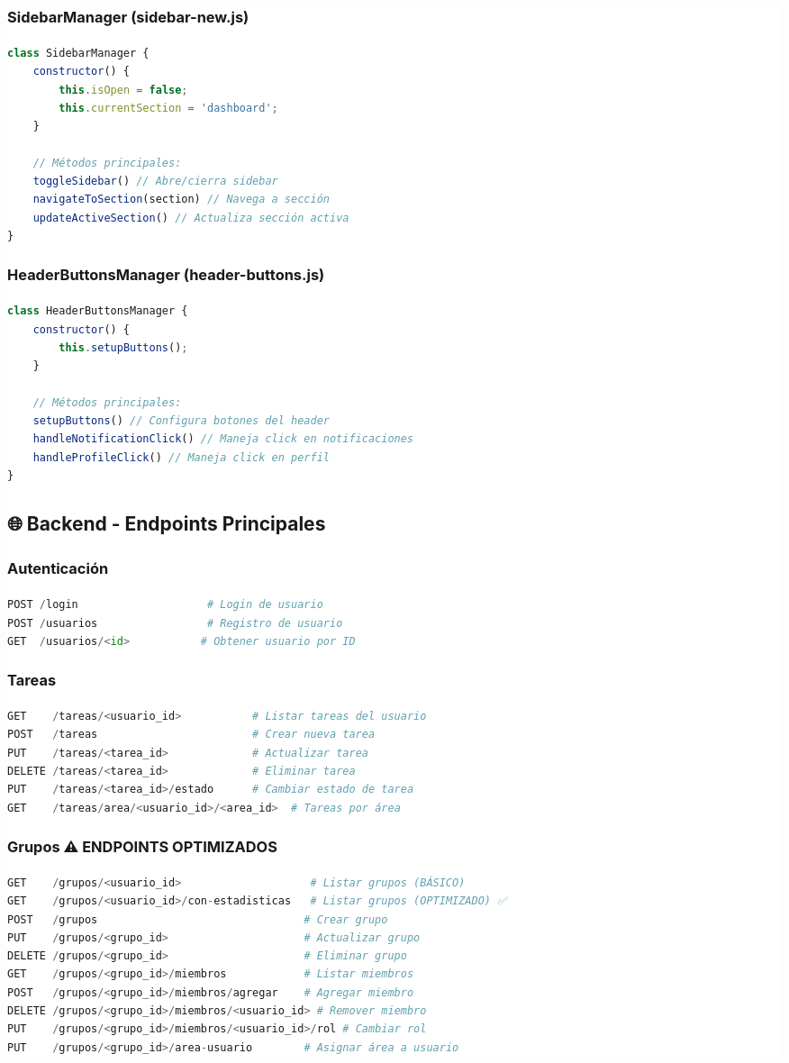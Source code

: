 ### **SidebarManager (sidebar-new.js)**
```javascript
class SidebarManager {
    constructor() {
        this.isOpen = false;
        this.currentSection = 'dashboard';
    }
    
    // Métodos principales:
    toggleSidebar() // Abre/cierra sidebar
    navigateToSection(section) // Navega a sección
    updateActiveSection() // Actualiza sección activa
}
```

### **HeaderButtonsManager (header-buttons.js)**
```javascript
class HeaderButtonsManager {
    constructor() {
        this.setupButtons();
    }
    
    // Métodos principales:
    setupButtons() // Configura botones del header
    handleNotificationClick() // Maneja click en notificaciones
    handleProfileClick() // Maneja click en perfil
}
```

## 🌐 Backend - Endpoints Principales

### **Autenticación**
```python
POST /login                    # Login de usuario
POST /usuarios                 # Registro de usuario
GET  /usuarios/<id>           # Obtener usuario por ID
```

### **Tareas**
```python
GET    /tareas/<usuario_id>           # Listar tareas del usuario
POST   /tareas                        # Crear nueva tarea
PUT    /tareas/<tarea_id>             # Actualizar tarea
DELETE /tareas/<tarea_id>             # Eliminar tarea
PUT    /tareas/<tarea_id>/estado      # Cambiar estado de tarea
GET    /tareas/area/<usuario_id>/<area_id>  # Tareas por área
```

### **Grupos** ⚠️ **ENDPOINTS OPTIMIZADOS**
```python
GET    /grupos/<usuario_id>                    # Listar grupos (BÁSICO)
GET    /grupos/<usuario_id>/con-estadisticas   # Listar grupos (OPTIMIZADO) ✅
POST   /grupos                                # Crear grupo
PUT    /grupos/<grupo_id>                     # Actualizar grupo
DELETE /grupos/<grupo_id>                     # Eliminar grupo
GET    /grupos/<grupo_id>/miembros            # Listar miembros
POST   /grupos/<grupo_id>/miembros/agregar    # Agregar miembro
DELETE /grupos/<grupo_id>/miembros/<usuario_id> # Remover miembro
PUT    /grupos/<grupo_id>/miembros/<usuario_id>/rol # Cambiar rol
PUT    /grupos/<grupo_id>/area-usuario        # Asignar área a usuario
```
